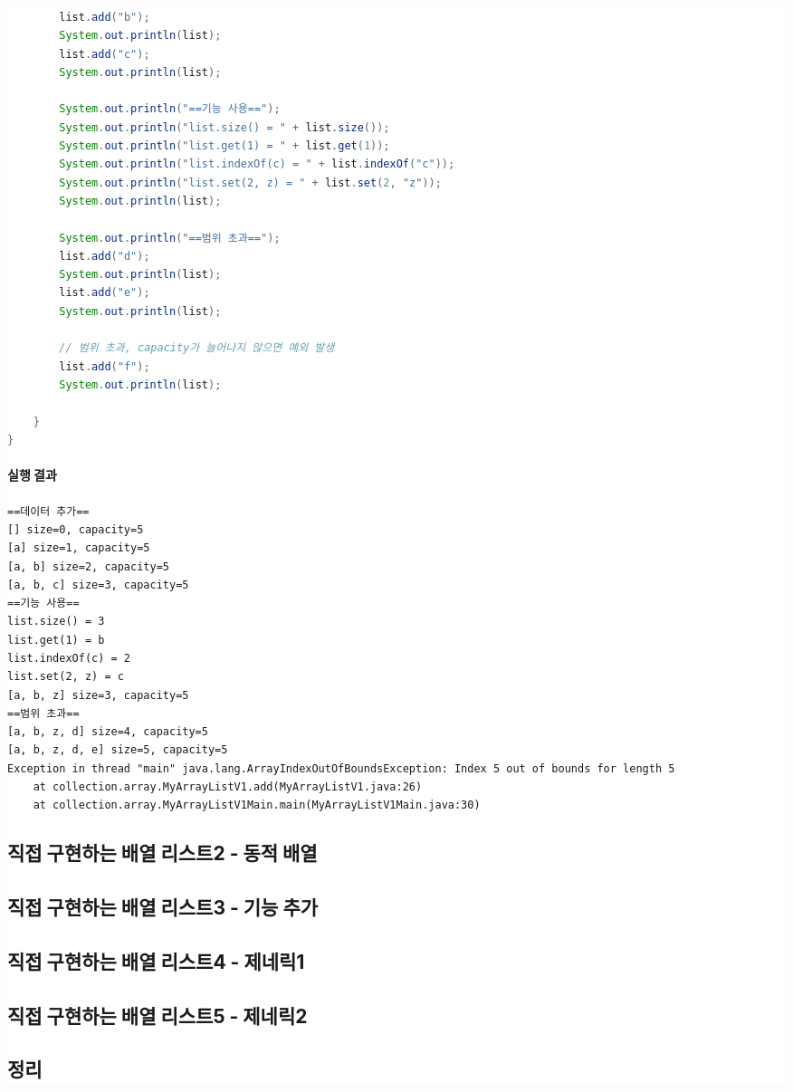 ```java
        list.add("b");
        System.out.println(list);
        list.add("c");
        System.out.println(list);

        System.out.println("==기능 사용==");
        System.out.println("list.size() = " + list.size());
        System.out.println("list.get(1) = " + list.get(1));
        System.out.println("list.indexOf(c) = " + list.indexOf("c"));
        System.out.println("list.set(2, z) = " + list.set(2, "z"));
        System.out.println(list);

        System.out.println("==범위 초과==");
        list.add("d");
        System.out.println(list);
        list.add("e");
        System.out.println(list);

        // 범위 초과, capacity가 늘어나지 않으면 예외 발생
        list.add("f");
        System.out.println(list);

    }
}
```

#### 실행 결과
```text
==데이터 추가==
[] size=0, capacity=5
[a] size=1, capacity=5
[a, b] size=2, capacity=5
[a, b, c] size=3, capacity=5
==기능 사용==
list.size() = 3
list.get(1) = b
list.indexOf(c) = 2
list.set(2, z) = c
[a, b, z] size=3, capacity=5
==범위 초과==
[a, b, z, d] size=4, capacity=5
[a, b, z, d, e] size=5, capacity=5
Exception in thread "main" java.lang.ArrayIndexOutOfBoundsException: Index 5 out of bounds for length 5
	at collection.array.MyArrayListV1.add(MyArrayListV1.java:26)
	at collection.array.MyArrayListV1Main.main(MyArrayListV1Main.java:30)
```



## 직접 구현하는 배열 리스트2 - 동적 배열
## 직접 구현하는 배열 리스트3 - 기능 추가
## 직접 구현하는 배열 리스트4 - 제네릭1
## 직접 구현하는 배열 리스트5 - 제네릭2
## 정리